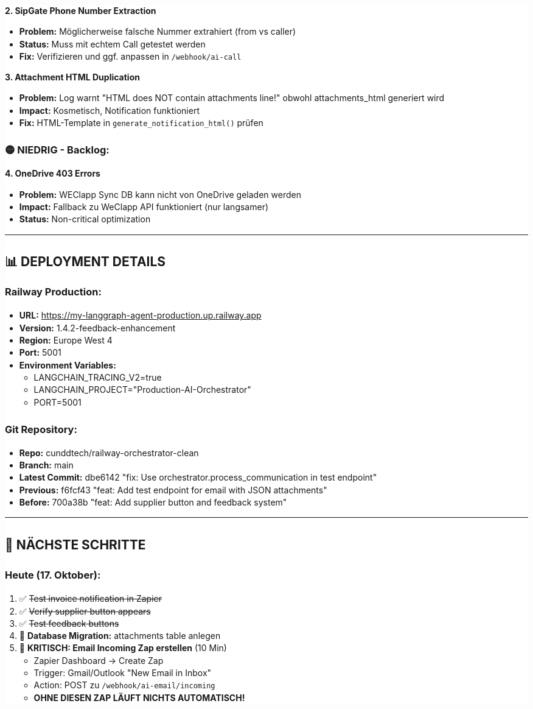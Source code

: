 **2. SipGate Phone Number Extraction**
- **Problem:** Möglicherweise falsche Nummer extrahiert (from vs caller)
- **Status:** Muss mit echtem Call getestet werden
- **Fix:** Verifizieren und ggf. anpassen in `/webhook/ai-call`

**3. Attachment HTML Duplication**
- **Problem:** Log warnt "HTML does NOT contain attachments line!" obwohl attachments_html generiert wird
- **Impact:** Kosmetisch, Notification funktioniert
- **Fix:** HTML-Template in `generate_notification_html()` prüfen

### 🟡 **NIEDRIG - Backlog:**

**4. OneDrive 403 Errors**
- **Problem:** WEClapp Sync DB kann nicht von OneDrive geladen werden
- **Impact:** Fallback zu WeClapp API funktioniert (nur langsamer)
- **Status:** Non-critical optimization

---

## 📊 DEPLOYMENT DETAILS

### **Railway Production:**
- **URL:** https://my-langgraph-agent-production.up.railway.app
- **Version:** 1.4.2-feedback-enhancement
- **Region:** Europe West 4
- **Port:** 5001
- **Environment Variables:**
  - LANGCHAIN_TRACING_V2=true
  - LANGCHAIN_PROJECT="Production-AI-Orchestrator"
  - PORT=5001

### **Git Repository:**
- **Repo:** cunddtech/railway-orchestrator-clean
- **Branch:** main
- **Latest Commit:** dbe6142 "fix: Use orchestrator.process_communication in test endpoint"
- **Previous:** f6fcf43 "feat: Add test endpoint for email with JSON attachments"
- **Before:** 700a38b "feat: Add supplier button and feedback system"

---

## 🎯 NÄCHSTE SCHRITTE

### **Heute (17. Oktober):**
1. ✅ ~~Test invoice notification in Zapier~~
2. ✅ ~~Verify supplier button appears~~
3. ✅ ~~Test feedback buttons~~
4. 🔧 **Database Migration:** attachments table anlegen
5. 🔴 **KRITISCH: Email Incoming Zap erstellen** (10 Min)
   - Zapier Dashboard → Create Zap
   - Trigger: Gmail/Outlook "New Email in Inbox"
   - Action: POST zu `/webhook/ai-email/incoming`
   - **OHNE DIESEN ZAP LÄUFT NICHTS AUTOMATISCH!**

